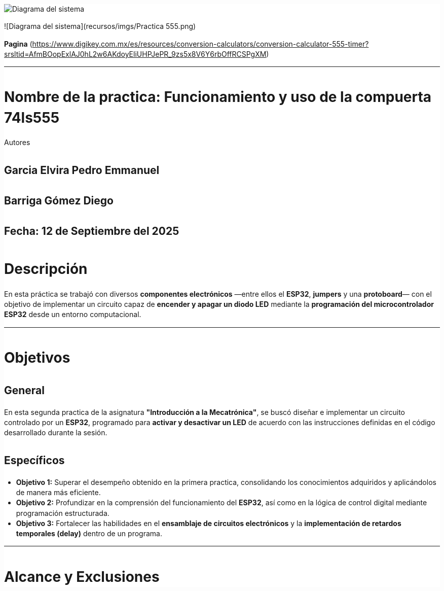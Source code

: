 ![Diagrama del sistema](recursos/imgs/555.1jpg)

![Diagrama del sistema](recursos/imgs/Practica 555.png)

**Pagina**
(https://www.digikey.com.mx/es/resources/conversion-calculators/conversion-calculator-555-timer?srsltid=AfmBOopExlAJ0hL2w6AKdoyEliUHPJePR_9zs5x8V6Y6rbOffRCSPgXM)


---

# Nombre de la practica: Funcionamiento y uso de la compuerta 74ls555
Autores
## Garcia Elvira Pedro Emmanuel
## Barriga Gómez Diego
## Fecha: 12 de Septiembre del 2025

# Descripción
En esta práctica se trabajó con diversos **componentes electrónicos** —entre ellos el **ESP32**, **jumpers** y una **protoboard**— con el objetivo de implementar un circuito capaz de **encender y apagar un diodo LED** mediante la **programación del microcontrolador ESP32** desde un entorno computacional.

---

# Objetivos

## General
En esta segunda practica de la asignatura **"Introducción a la Mecatrónica"**, se buscó diseñar e implementar un circuito controlado por un **ESP32**, programado para **activar y desactivar un LED** de acuerdo con las instrucciones definidas en el código desarrollado durante la sesión.

## Específicos
- **Objetivo 1:** Superar el desempeño obtenido en la primera practica, consolidando los conocimientos adquiridos y aplicándolos de manera más eficiente.  
- **Objetivo 2:** Profundizar en la comprensión del funcionamiento del **ESP32**, así como en la lógica de control digital mediante programación estructurada.  
- **Objetivo 3:** Fortalecer las habilidades en el **ensamblaje de circuitos electrónicos** y la **implementación de retardos temporales (delay)** dentro de un programa.

---

# Alcance y Exclusiones
